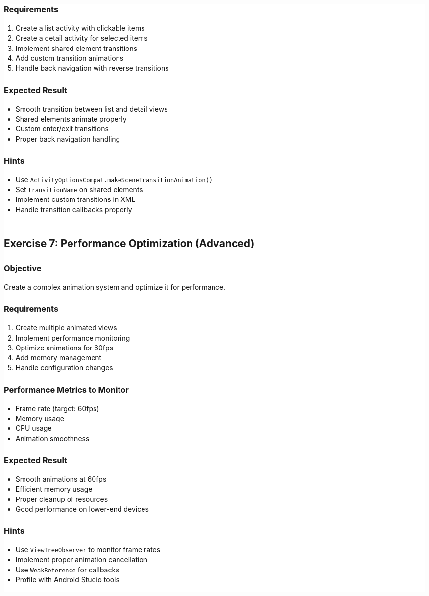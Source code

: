 ### Requirements
1. Create a list activity with clickable items
2. Create a detail activity for selected items
3. Implement shared element transitions
4. Add custom transition animations
5. Handle back navigation with reverse transitions

### Expected Result
- Smooth transition between list and detail views
- Shared elements animate properly
- Custom enter/exit transitions
- Proper back navigation handling

### Hints
- Use `ActivityOptionsCompat.makeSceneTransitionAnimation()`
- Set `transitionName` on shared elements
- Implement custom transitions in XML
- Handle transition callbacks properly

---

## Exercise 7: Performance Optimization (Advanced)

### Objective
Create a complex animation system and optimize it for performance.

### Requirements
1. Create multiple animated views
2. Implement performance monitoring
3. Optimize animations for 60fps
4. Add memory management
5. Handle configuration changes

### Performance Metrics to Monitor
- Frame rate (target: 60fps)
- Memory usage
- CPU usage
- Animation smoothness

### Expected Result
- Smooth animations at 60fps
- Efficient memory usage
- Proper cleanup of resources
- Good performance on lower-end devices

### Hints
- Use `ViewTreeObserver` to monitor frame rates
- Implement proper animation cancellation
- Use `WeakReference` for callbacks
- Profile with Android Studio tools

---